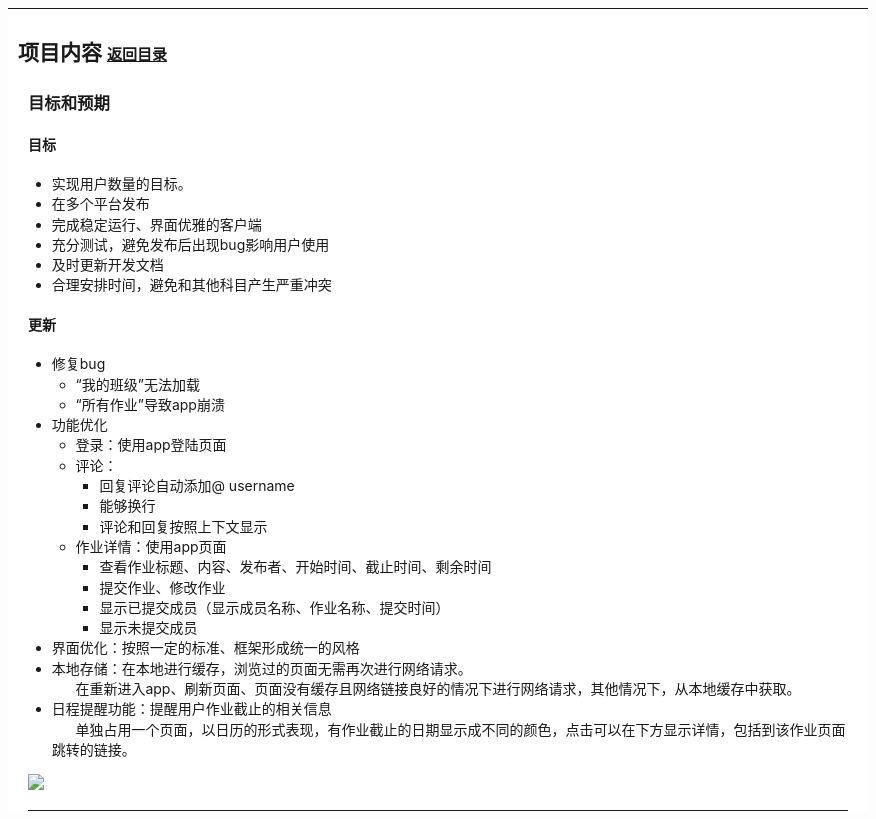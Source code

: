 
</div>
<hr>

<div style = "padding:0 10px" id = "b">
<h2>项目内容 <a href = "#dire" style = "font-size:15px">返回目录</a></h2>

<div style = "padding:0 10px">
<h3>目标和预期</h3>
<div>
  <h4>目标</h4>
  <ul>
    <li>实现用户数量的目标。</li>
    <li>在多个平台发布</li>
    <li>完成稳定运行、界面优雅的客户端</li>
    <li>充分测试，避免发布后出现bug影响用户使用</li>
    <li>及时更新开发文档</li>
    <li>合理安排时间，避免和其他科目产生严重冲突</li>
  </ul>
</div>
<div>
  <h4>更新</h4>
  <ul>
    <li>修复bug
      <ul>
        <li>“我的班级”无法加载</li>
        <li>“所有作业”导致app崩溃</li>
      </ul>
    </li>
    <li>功能优化
      <ul>
        <li>登录：使用app登陆页面</li>
        <li>评论：
          <ul>
            <li>回复评论自动添加@ username</li>
            <li>能够换行</li>
            <li>评论和回复按照上下文显示</li>
          </ul>
        </li>
        <li>作业详情：使用app页面
          <ul>
            <li>查看作业标题、内容、发布者、开始时间、截止时间、剩余时间</li>
            <li>提交作业、修改作业</li>
            <li>显示已提交成员（显示成员名称、作业名称、提交时间）</li>
            <li>显示未提交成员</li>
          </ul>
        </li>
      </ul>
    </li>
    <li>界面优化：按照一定的标准、框架形成统一的风格</li>
    <li>本地存储：在本地进行缓存，浏览过的页面无需再次进行网络请求。
      <br> &nbsp;&nbsp;&nbsp;&nbsp;&nbsp;&nbsp;在重新进入app、刷新页面、页面没有缓存且网络链接良好的情况下进行网络请求，其他情况下，从本地缓存中获取。
    </li>
    <li>日程提醒功能：提醒用户作业截止的相关信息
      <br> &nbsp;&nbsp;&nbsp;&nbsp;&nbsp;&nbsp;单独占用一个页面，以日历的形式表现，有作业截止的日期显示成不同的颜色，点击可以在下方显示详情，包括到该作业页面跳转的链接。
    </li>
  </ul>
  <img src = "https://images2018.cnblogs.com/blog/1254203/201711/1254203-20171128121558644-626782463.png">
</div>
<hr>
